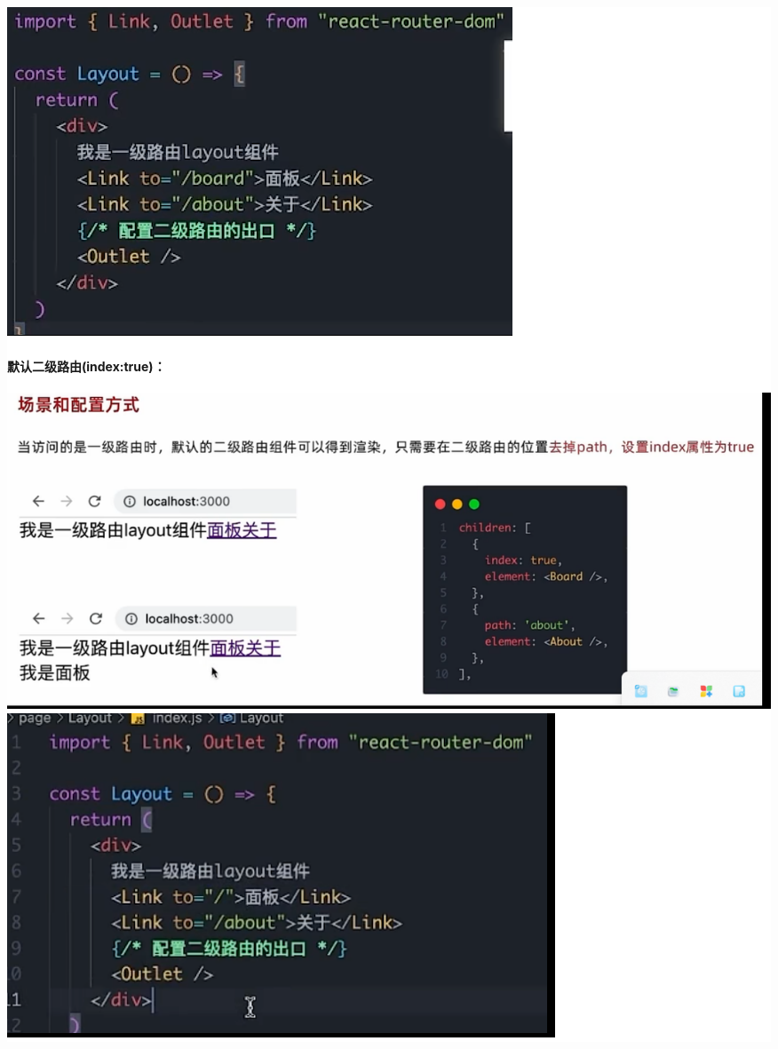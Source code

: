 ![alt text](image-293.png)

#### 默认二级路由(index:true)：

![alt text](image-294.png)
![alt text](image-295.png)
